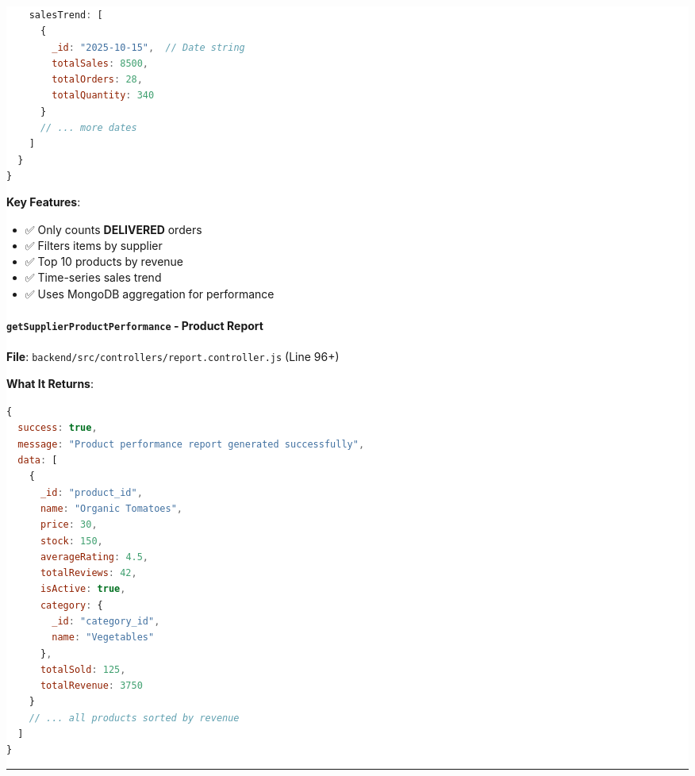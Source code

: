 ```javascript
    salesTrend: [
      {
        _id: "2025-10-15",  // Date string
        totalSales: 8500,
        totalOrders: 28,
        totalQuantity: 340
      }
      // ... more dates
    ]
  }
}
```

**Key Features**:

- ✅ Only counts **DELIVERED** orders
- ✅ Filters items by supplier
- ✅ Top 10 products by revenue
- ✅ Time-series sales trend
- ✅ Uses MongoDB aggregation for performance

#### `getSupplierProductPerformance` - Product Report

**File**: `backend/src/controllers/report.controller.js` (Line 96+)

**What It Returns**:

```javascript
{
  success: true,
  message: "Product performance report generated successfully",
  data: [
    {
      _id: "product_id",
      name: "Organic Tomatoes",
      price: 30,
      stock: 150,
      averageRating: 4.5,
      totalReviews: 42,
      isActive: true,
      category: {
        _id: "category_id",
        name: "Vegetables"
      },
      totalSold: 125,
      totalRevenue: 3750
    }
    // ... all products sorted by revenue
  ]
}
```

---
